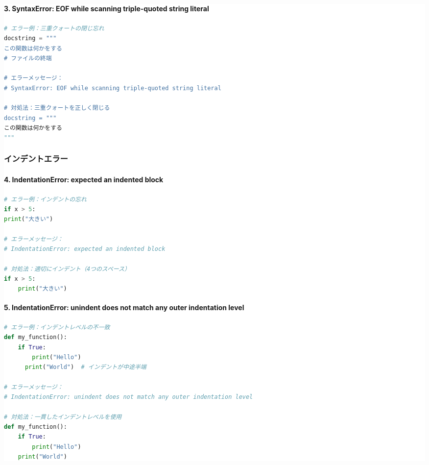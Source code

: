 #### 3. SyntaxError: EOF while scanning triple-quoted string literal

```python
# エラー例：三重クォートの閉じ忘れ
docstring = """
この関数は何かをする
# ファイルの終端

# エラーメッセージ：
# SyntaxError: EOF while scanning triple-quoted string literal

# 対処法：三重クォートを正しく閉じる
docstring = """
この関数は何かをする
"""
```

### インデントエラー

#### 4. IndentationError: expected an indented block

```python
# エラー例：インデントの忘れ
if x > 5:
print("大きい")

# エラーメッセージ：
# IndentationError: expected an indented block

# 対処法：適切にインデント（4つのスペース）
if x > 5:
    print("大きい")
```

#### 5. IndentationError: unindent does not match any outer indentation level

```python
# エラー例：インデントレベルの不一致
def my_function():
    if True:
        print("Hello")
      print("World")  # インデントが中途半端

# エラーメッセージ：
# IndentationError: unindent does not match any outer indentation level

# 対処法：一貫したインデントレベルを使用
def my_function():
    if True:
        print("Hello")
    print("World")
```
